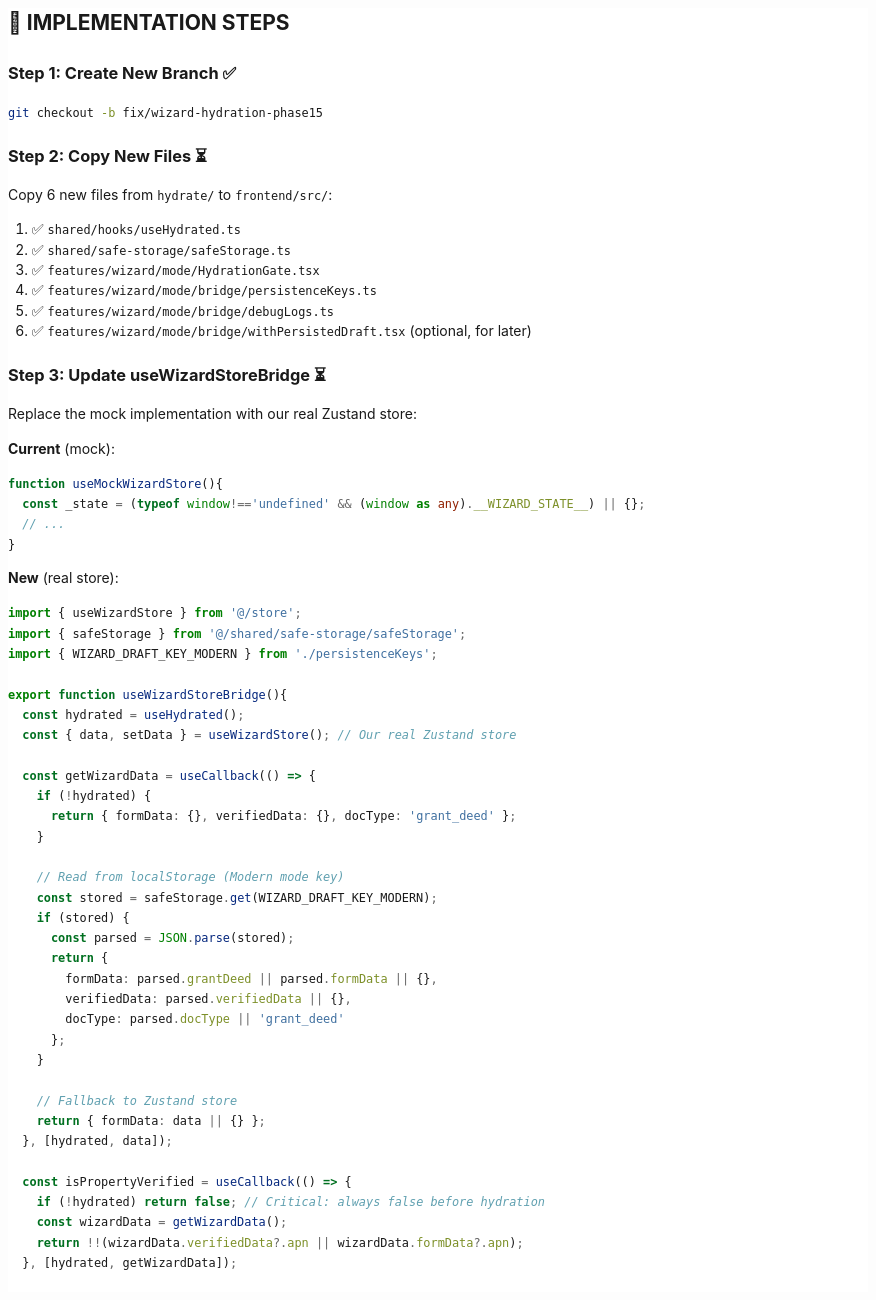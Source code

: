 
## 📝 IMPLEMENTATION STEPS

### **Step 1: Create New Branch** ✅
```bash
git checkout -b fix/wizard-hydration-phase15
```

### **Step 2: Copy New Files** ⏳
Copy 6 new files from `hydrate/` to `frontend/src/`:
1. ✅ `shared/hooks/useHydrated.ts`
2. ✅ `shared/safe-storage/safeStorage.ts`
3. ✅ `features/wizard/mode/HydrationGate.tsx`
4. ✅ `features/wizard/mode/bridge/persistenceKeys.ts`
5. ✅ `features/wizard/mode/bridge/debugLogs.ts`
6. ✅ `features/wizard/mode/bridge/withPersistedDraft.tsx` (optional, for later)

### **Step 3: Update useWizardStoreBridge** ⏳
Replace the mock implementation with our real Zustand store:

**Current** (mock):
```typescript
function useMockWizardStore(){
  const _state = (typeof window!=='undefined' && (window as any).__WIZARD_STATE__) || {};
  // ...
}
```

**New** (real store):
```typescript
import { useWizardStore } from '@/store';
import { safeStorage } from '@/shared/safe-storage/safeStorage';
import { WIZARD_DRAFT_KEY_MODERN } from './persistenceKeys';

export function useWizardStoreBridge(){
  const hydrated = useHydrated();
  const { data, setData } = useWizardStore(); // Our real Zustand store
  
  const getWizardData = useCallback(() => {
    if (!hydrated) {
      return { formData: {}, verifiedData: {}, docType: 'grant_deed' };
    }
    
    // Read from localStorage (Modern mode key)
    const stored = safeStorage.get(WIZARD_DRAFT_KEY_MODERN);
    if (stored) {
      const parsed = JSON.parse(stored);
      return {
        formData: parsed.grantDeed || parsed.formData || {},
        verifiedData: parsed.verifiedData || {},
        docType: parsed.docType || 'grant_deed'
      };
    }
    
    // Fallback to Zustand store
    return { formData: data || {} };
  }, [hydrated, data]);
  
  const isPropertyVerified = useCallback(() => {
    if (!hydrated) return false; // Critical: always false before hydration
    const wizardData = getWizardData();
    return !!(wizardData.verifiedData?.apn || wizardData.formData?.apn);
  }, [hydrated, getWizardData]);
  
```